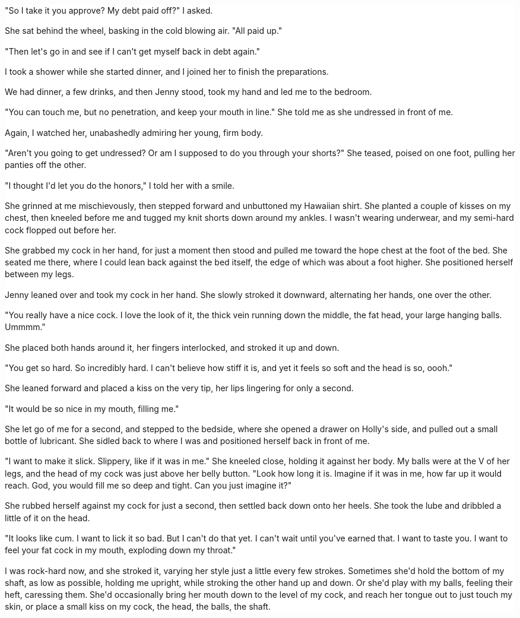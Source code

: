  "So I take it you approve? My debt paid off?" I asked. 

 She sat behind the wheel, basking in the cold blowing air. "All paid up." 

 "Then let's go in and see if I can't get myself back in debt again." 

 I took a shower while she started dinner, and I joined her to finish the preparations. 

 We had dinner, a few drinks, and then Jenny stood, took my hand and led me to the bedroom. 

 "You can touch me, but no penetration, and keep your mouth in line." She told me as she undressed in front of me. 

 Again, I watched her, unabashedly admiring her young, firm body. 

 "Aren't you going to get undressed? Or am I supposed to do you through your shorts?" She teased, poised on one foot, pulling her panties off the other. 

 "I thought I'd let you do the honors," I told her with a smile. 

 She grinned at me mischievously, then stepped forward and unbuttoned my Hawaiian shirt. She planted a couple of kisses on my chest, then kneeled before me and tugged my knit shorts down around my ankles. I wasn't wearing underwear, and my semi-hard cock flopped out before her. 

 She grabbed my cock in her hand, for just a moment then stood and pulled me toward the hope chest at the foot of the bed. She seated me there, where I could lean back against the bed itself, the edge of which was about a foot higher. She positioned herself between my legs. 

 Jenny leaned over and took my cock in her hand. She slowly stroked it downward, alternating her hands, one over the other. 

 "You really have a nice cock. I love the look of it, the thick vein running down the middle, the fat head, your large hanging balls. Ummmm." 

 She placed both hands around it, her fingers interlocked, and stroked it up and down. 

 "You get so hard. So incredibly hard. I can't believe how stiff it is, and yet it feels so soft and the head is so, oooh." 

 She leaned forward and placed a kiss on the very tip, her lips lingering for only a second. 

 "It would be so nice in my mouth, filling me." 

 She let go of me for a second, and stepped to the bedside, where she opened a drawer on Holly's side, and pulled out a small bottle of lubricant. She sidled back to where I was and positioned herself back in front of me. 

 "I want to make it slick. Slippery, like if it was in me." She kneeled close, holding it against her body. My balls were at the V of her legs, and the head of my cock was just above her belly button. "Look how long it is. Imagine if it was in me, how far up it would reach. God, you would fill me so deep and tight. Can you just imagine it?" 

 She rubbed herself against my cock for just a second, then settled back down onto her heels. She took the lube and dribbled a little of it on the head. 

 "It looks like cum. I want to lick it so bad. But I can't do that yet. I can't wait until you've earned that. I want to taste you. I want to feel your fat cock in my mouth, exploding down my throat." 

 I was rock-hard now, and she stroked it, varying her style just a little every few strokes. Sometimes she'd hold the bottom of my shaft, as low as possible, holding me upright, while stroking the other hand up and down. Or she'd play with my balls, feeling their heft, caressing them. She'd occasionally bring her mouth down to the level of my cock, and reach her tongue out to just touch my skin, or place a small kiss on my cock, the head, the balls, the shaft. 
